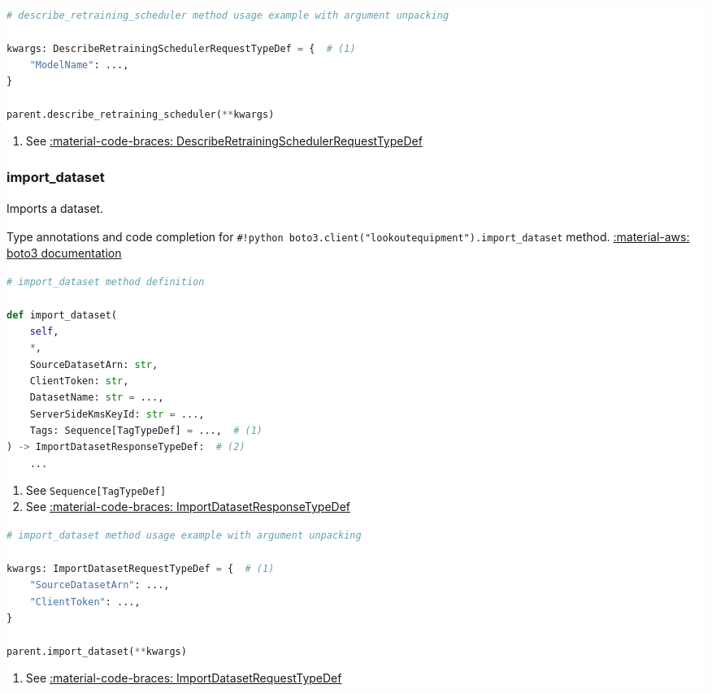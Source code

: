 
```python
# describe_retraining_scheduler method usage example with argument unpacking

kwargs: DescribeRetrainingSchedulerRequestTypeDef = {  # (1)
    "ModelName": ...,
}

parent.describe_retraining_scheduler(**kwargs)
```

1. See [:material-code-braces: DescribeRetrainingSchedulerRequestTypeDef](./type_defs.md#describeretrainingschedulerrequesttypedef)

### import\_dataset

Imports a dataset.

Type annotations and code completion for `#!python boto3.client("lookoutequipment").import_dataset` method.
[:material-aws: boto3 documentation](https://boto3.amazonaws.com/v1/documentation/api/latest/reference/services/lookoutequipment/client/import_dataset.html)

```python
# import_dataset method definition

def import_dataset(
    self,
    *,
    SourceDatasetArn: str,
    ClientToken: str,
    DatasetName: str = ...,
    ServerSideKmsKeyId: str = ...,
    Tags: Sequence[TagTypeDef] = ...,  # (1)
) -> ImportDatasetResponseTypeDef:  # (2)
    ...
```

1. See `Sequence[TagTypeDef]`
2. See [:material-code-braces: ImportDatasetResponseTypeDef](./type_defs.md#importdatasetresponsetypedef)


```python
# import_dataset method usage example with argument unpacking

kwargs: ImportDatasetRequestTypeDef = {  # (1)
    "SourceDatasetArn": ...,
    "ClientToken": ...,
}

parent.import_dataset(**kwargs)
```

1. See [:material-code-braces: ImportDatasetRequestTypeDef](./type_defs.md#importdatasetrequesttypedef)
